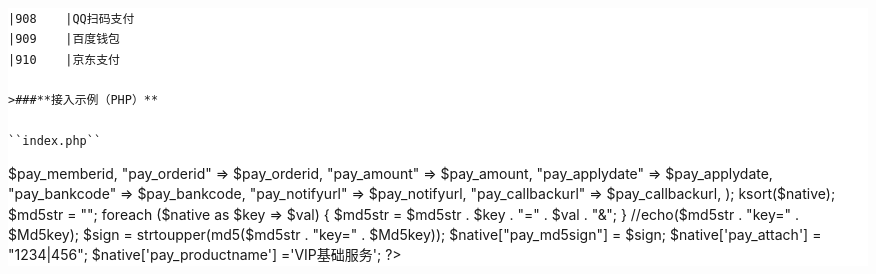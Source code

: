 ```
|908	|QQ扫码支付	
|909	|百度钱包
|910	|京东支付

>###**接入示例（PHP）**

``index.php``
```
<?php
error_reporting(0);
header("Content-type: text/html; charset=utf-8");
$pay_memberid = "10002";   //商户ID
$pay_orderid = 'E'.date("YmdHis").rand(100000,999999);    //订单号
$pay_amount = "0.01";    //交易金额
$pay_applydate = date("Y-m-d H:i:s");  //订单时间
$pay_notifyurl = "http://www.yourdomain.com/demo/server.php";   //服务端返回地址
$pay_callbackurl = "http://www.yourdomain.com/demo/page.php";  //页面跳转返回地址
$Md5key = "t4ig5acnpx4fet4zapshjacjd9o4bhbi";   //密钥
$tjurl = "http://www.yourdomain.com/Pay_Index.html";   //提交地址

$pay_bankcode = "903";   //银行编码
//扫码
$native = array(
    "pay_memberid" => $pay_memberid,
    "pay_orderid" => $pay_orderid,
    "pay_amount" => $pay_amount,
    "pay_applydate" => $pay_applydate,
    "pay_bankcode" => $pay_bankcode,
    "pay_notifyurl" => $pay_notifyurl,
    "pay_callbackurl" => $pay_callbackurl,
);
ksort($native);
$md5str = "";
foreach ($native as $key => $val) {
    $md5str = $md5str . $key . "=" . $val . "&";
}
//echo($md5str . "key=" . $Md5key);
$sign = strtoupper(md5($md5str . "key=" . $Md5key));
$native["pay_md5sign"] = $sign;
$native['pay_attach'] = "1234|456";
$native['pay_productname'] ='VIP基础服务';
?>

<!DOCTYPE html>
<html lang="zh-CN">
<head>
    <meta charset="utf-8">
    <meta http-equiv="X-UA-Compatible" content="IE=edge">
    <meta name="viewport" content="width=device-width, initial-scale=1">
    <title>支付Demo</title>
    <!-- Bootstrap -->
    <link rel="stylesheet" href="https://cdn.bootcss.com/bootstrap/3.3.7/css/bootstrap.min.css"
          integrity="sha384-BVYiiSIFeK1dGmJRAkycuHAHRg32OmUcww7on3RYdg4Va+PmSTsz/K68vbdEjh4u" crossorigin="anonymous">
    <!--[if lt IE 9]>
    <script src="https://cdn.bootcss.com/html5shiv/3.7.3/html5shiv.min.js"></script>
    <script src="https://cdn.bootcss.com/respond.js/1.4.2/respond.min.js"></script>
    <![endif]-->
</head>
<body>
<div class="container">
    <div class="row" style="margin:15px;0;">
        <div class="col-md-12">
            <form class="form-inline" method="post" action="<?php echo $tjurl; ?>">